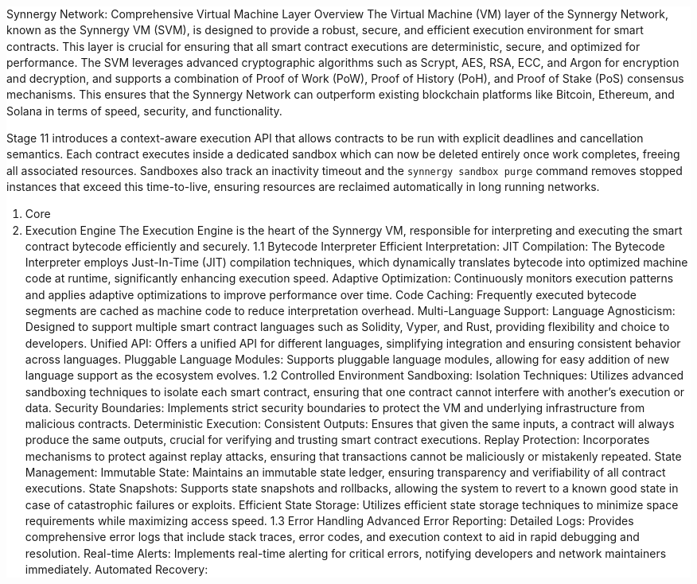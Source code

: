 


Synnergy Network: Comprehensive Virtual Machine Layer
Overview
The Virtual Machine (VM) layer of the Synnergy Network, known as the Synnergy VM (SVM), is designed to provide a robust, secure, and efficient execution environment for smart contracts. This layer is crucial for ensuring that all smart contract executions are deterministic, secure, and optimized for performance. The SVM leverages advanced cryptographic algorithms such as Scrypt, AES, RSA, ECC, and Argon for encryption and decryption, and supports a combination of Proof of Work (PoW), Proof of History (PoH), and Proof of Stake (PoS) consensus mechanisms. This ensures that the Synnergy Network can outperform existing blockchain platforms like Bitcoin, Ethereum, and Solana in terms of speed, security, and functionality.

Stage 11 introduces a context-aware execution API that allows contracts to be run with explicit deadlines and cancellation semantics. Each contract executes inside a dedicated sandbox which can now be deleted entirely once work completes, freeing all associated resources.
Sandboxes also track an inactivity timeout and the `synnergy sandbox purge` command removes stopped instances that exceed this
time-to-live, ensuring resources are reclaimed automatically in long running networks.

1. Core
1. Execution Engine
The Execution Engine is the heart of the Synnergy VM, responsible for interpreting and executing the smart contract bytecode efficiently and securely.
1.1 Bytecode Interpreter
Efficient Interpretation:
JIT Compilation: The Bytecode Interpreter employs Just-In-Time (JIT) compilation techniques, which dynamically translates bytecode into optimized machine code at runtime, significantly enhancing execution speed.
Adaptive Optimization: Continuously monitors execution patterns and applies adaptive optimizations to improve performance over time.
Code Caching: Frequently executed bytecode segments are cached as machine code to reduce interpretation overhead.
Multi-Language Support:
Language Agnosticism: Designed to support multiple smart contract languages such as Solidity, Vyper, and Rust, providing flexibility and choice to developers.
Unified API: Offers a unified API for different languages, simplifying integration and ensuring consistent behavior across languages.
Pluggable Language Modules: Supports pluggable language modules, allowing for easy addition of new language support as the ecosystem evolves.
1.2 Controlled Environment
Sandboxing:
Isolation Techniques: Utilizes advanced sandboxing techniques to isolate each smart contract, ensuring that one contract cannot interfere with another’s execution or data.
Security Boundaries: Implements strict security boundaries to protect the VM and underlying infrastructure from malicious contracts.
Deterministic Execution:
Consistent Outputs: Ensures that given the same inputs, a contract will always produce the same outputs, crucial for verifying and trusting smart contract executions.
Replay Protection: Incorporates mechanisms to protect against replay attacks, ensuring that transactions cannot be maliciously or mistakenly repeated.
State Management:
Immutable State: Maintains an immutable state ledger, ensuring transparency and verifiability of all contract executions.
State Snapshots: Supports state snapshots and rollbacks, allowing the system to revert to a known good state in case of catastrophic failures or exploits.
Efficient State Storage: Utilizes efficient state storage techniques to minimize space requirements while maximizing access speed.
1.3 Error Handling
Advanced Error Reporting:
Detailed Logs: Provides comprehensive error logs that include stack traces, error codes, and execution context to aid in rapid debugging and resolution.
Real-time Alerts: Implements real-time alerting for critical errors, notifying developers and network maintainers immediately.
Automated Recovery: